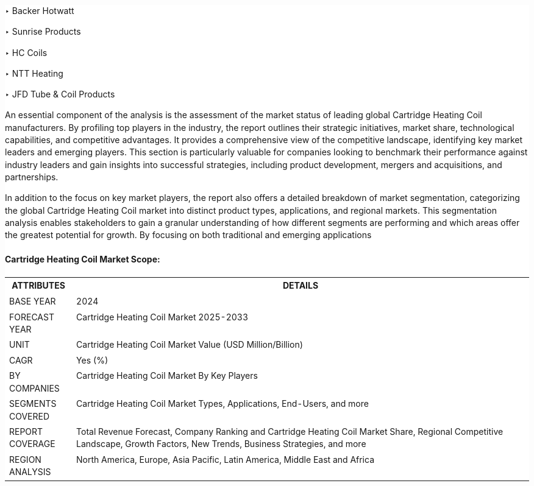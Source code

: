 ‣ Backer Hotwatt

‣ Sunrise Products

‣ HC Coils

‣ NTT Heating

‣ JFD Tube & Coil Products

An essential component of the analysis is the assessment of the market status of leading global Cartridge Heating Coil manufacturers. By profiling top players in the industry, the report outlines their strategic initiatives, market share, technological capabilities, and competitive advantages. It provides a comprehensive view of the competitive landscape, identifying key market leaders and emerging players. This section is particularly valuable for companies looking to benchmark their performance against industry leaders and gain insights into successful strategies, including product development, mergers and acquisitions, and partnerships.

In addition to the focus on key market players, the report also offers a detailed breakdown of market segmentation, categorizing the global Cartridge Heating Coil market into distinct product types, applications, and regional markets. This segmentation analysis enables stakeholders to gain a granular understanding of how different segments are performing and which areas offer the greatest potential for growth. By focusing on both traditional and emerging applications

<h4>Cartridge Heating Coil Market Scope:</h4>
<table>
<tr>
<th>ATTRIBUTES</th>
<th>DETAILS</th>
</tr>
<tr>
<td>BASE YEAR</td>
<td>2024</td>
</tr>
<tr>
<td>FORECAST YEAR</td>
<td>Cartridge Heating Coil Market 2025-2033</td>
</tr>
<tr>
<td>UNIT</td>
<td>Cartridge Heating Coil Market Value (USD Million/Billion)</td>
<tr>
<td>CAGR</td>
<td>Yes (%)</td>
</tr>
</tr>
<tr>
<td>BY COMPANIES</td>
<td>Cartridge Heating Coil Market By Key Players</td>
</tr>
<tr>
<td>SEGMENTS COVERED</td>
<td>Cartridge Heating Coil Market Types, Applications, End-Users, and more</td>
</tr>
<tr>
<td>REPORT COVERAGE</td>
<td>Total Revenue Forecast, Company Ranking and Cartridge Heating Coil Market Share, Regional Competitive Landscape, Growth Factors, New Trends, Business Strategies, and more</td>
</tr>
<tr>
<td>REGION ANALYSIS</td>
<td>North America, Europe, Asia Pacific, Latin America, Middle East and Africa</td>
</tr>
</table>
